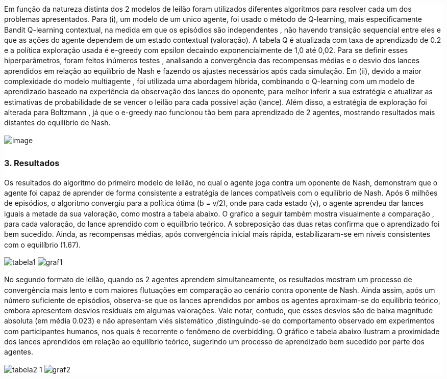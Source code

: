 Em função da natureza distinta dos 2 modelos de leilão foram utilizados diferentes algoritmos para resolver cada um dos problemas apresentados. Para (i), um modelo de um unico agente, foi usado o método de Q-learning, mais especificamente Bandit Q-learning contextual, na medida em que os episódios são independentes , não havendo transição sequencial entre eles e que as ações do agente dependem de um estado contextual (valoração). A tabela Q é atualizada com taxa de aprendizado de 0.2 e a política exploração usada é e-greedy com epsilon decaindo exponencialmente de 1,0 até 0,02. Para se definir esses hiperparâmetros, foram feitos inúmeros testes ,  analisando a convergência das recompensas médias e o desvio dos lances aprendidos em relação ao equilíbrio de Nash e fazendo os ajustes necessários após cada simulação. Em (ii), devido a maior complexidade do modelo multiagente , foi utilizada uma abordagem híbrida, combinando o Q-learning com um modelo de aprendizado baseado na experiência da observação dos lances do oponente, para melhor inferir a sua estratégia e atualizar as estimativas de probabilidade de se vencer o leilão para cada possível ação (lance). Além disso, a estratégia de exploração foi alterada para Boltzmann , já que o e-greedy nao funcionou tão bem para aprendizado de 2 agentes, mostrando resultados mais distantes do equilíbrio de Nash.

<img width="1255" height="407" alt="image" src="https://github.com/user-attachments/assets/fb813d60-d163-41a2-bbea-b0638c8d5608" />



### 3. Resultados

Os resultados do algoritmo do primeiro modelo de leilão, no qual o agente joga contra um oponente de Nash, demonstram que o agente foi capaz de aprender de forma consistente a estratégia de lances compatíveis com o equilíbrio de Nash. Após 6 milhões de episódios, o algoritmo convergiu para a política ótima (b = v/2), onde para cada estado (v), o agente aprendeu dar lances iguais a metade da sua valoração, como mostra a tabela abaixo. O grafico a seguir também mostra visualmente a comparação , para cada valoração, do lance aprendido com o equilíbrio teórico. A sobreposição das duas retas confirma que o aprendizado foi bem sucedido. Ainda, as recompensas médias, após convergência inicial mais rápida, estabilizaram-se em níveis consistentes com o equilíbrio (1.67).

<img width="440" height="401" alt="tabela1" src="https://github.com/user-attachments/assets/0cce2ab9-ad2f-49b0-bf14-c498641fdfa6" />


<img width="908" height="583" alt="graf1" src="https://github.com/user-attachments/assets/34ffb6a2-f5f2-447a-a088-b3380dc15c3c" />



No segundo formato de leilão, quando os 2 agentes aprendem simultaneamente, os resultados mostram um processo de convergência mais lento e com maiores flutuações em comparação ao cenário contra oponente de Nash. Ainda assim, após um número suficiente de episódios, observa-se que os lances aprendidos por ambos os agentes aproximam-se do equilíbrio teórico, embora apresentem desvios residuais em algumas valorações. Vale notar, contudo, que esses desvios são de baixa magnitude absoluta (em média 0.023) e não apresentam viés sistemático ,distinguindo-se do comportamento observado em experimentos com participantes humanos, nos quais é recorrente o fenômeno de overbidding. O gráfico e tabela abaixo ilustram a proximidade dos lances aprendidos em relação ao equilíbrio teórico, sugerindo um processo de aprendizado bem sucedido por parte dos agentes.



<img width="698" height="503" alt="tabela2 1" src="https://github.com/user-attachments/assets/c5f4345c-8d7c-4b29-b5a5-40bbd759254f" />



<img width="873" height="590" alt="graf2" src="https://github.com/user-attachments/assets/fdb79934-ca09-47bf-b152-78f3734dc675" />
